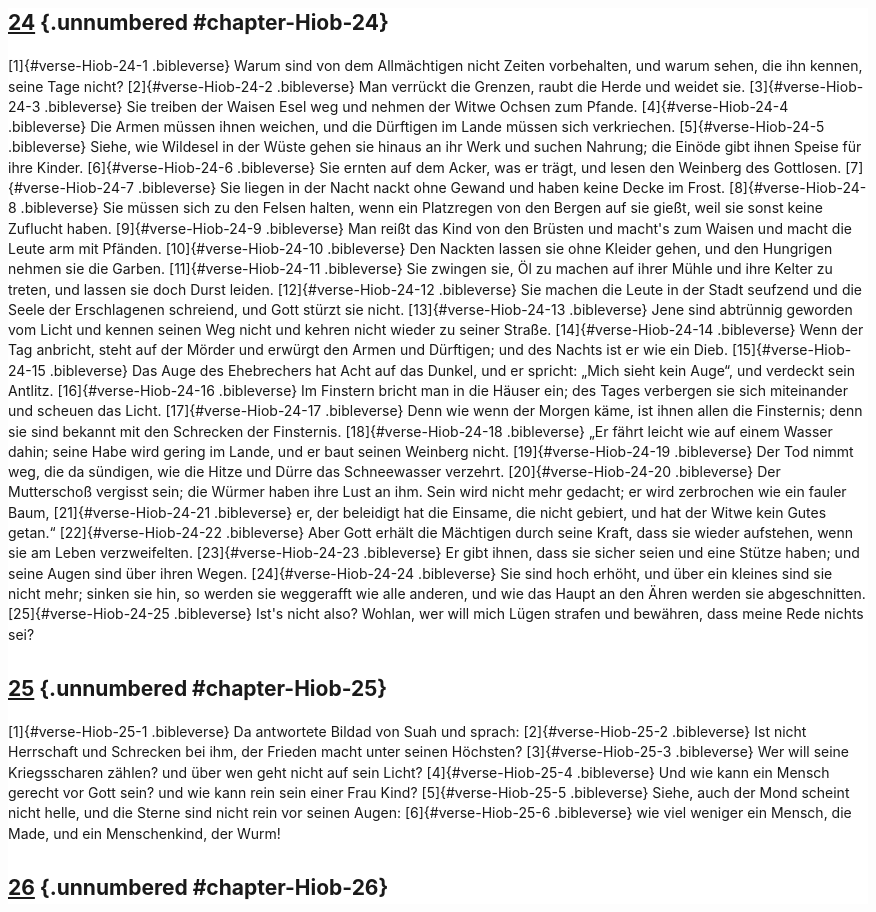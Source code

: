 ## [24](#book-Hiob) {.unnumbered #chapter-Hiob-24}
[1]{#verse-Hiob-24-1 .bibleverse} Warum sind von dem Allmächtigen nicht Zeiten vorbehalten, und warum sehen, die ihn kennen, seine Tage nicht? [2]{#verse-Hiob-24-2 .bibleverse} Man verrückt die Grenzen, raubt die Herde und weidet sie. [3]{#verse-Hiob-24-3 .bibleverse} Sie treiben der Waisen Esel weg und nehmen der Witwe Ochsen zum Pfande. [4]{#verse-Hiob-24-4 .bibleverse} Die Armen müssen ihnen weichen, und die Dürftigen im Lande müssen sich verkriechen. [5]{#verse-Hiob-24-5 .bibleverse} Siehe, wie Wildesel in der Wüste gehen sie hinaus an ihr Werk und suchen Nahrung; die Einöde gibt ihnen Speise für ihre Kinder. [6]{#verse-Hiob-24-6 .bibleverse} Sie ernten auf dem Acker, was er trägt, und lesen den Weinberg des Gottlosen. [7]{#verse-Hiob-24-7 .bibleverse} Sie liegen in der Nacht nackt ohne Gewand und haben keine Decke im Frost. [8]{#verse-Hiob-24-8 .bibleverse} Sie müssen sich zu den Felsen halten, wenn ein Platzregen von den Bergen auf sie gießt, weil sie sonst keine Zuflucht haben. [9]{#verse-Hiob-24-9 .bibleverse} Man reißt das Kind von den Brüsten und macht's zum Waisen und macht die Leute arm mit Pfänden. [10]{#verse-Hiob-24-10 .bibleverse} Den Nackten lassen sie ohne Kleider gehen, und den Hungrigen nehmen sie die Garben. [11]{#verse-Hiob-24-11 .bibleverse} Sie zwingen sie, Öl zu machen auf ihrer Mühle und ihre Kelter zu treten, und lassen sie doch Durst leiden. [12]{#verse-Hiob-24-12 .bibleverse} Sie machen die Leute in der Stadt seufzend und die Seele der Erschlagenen schreiend, und Gott stürzt sie nicht. [13]{#verse-Hiob-24-13 .bibleverse} Jene sind abtrünnig geworden vom Licht und kennen seinen Weg nicht und kehren nicht wieder zu seiner Straße. [14]{#verse-Hiob-24-14 .bibleverse} Wenn der Tag anbricht, steht auf der Mörder und erwürgt den Armen und Dürftigen; und des Nachts ist er wie ein Dieb. [15]{#verse-Hiob-24-15 .bibleverse} Das Auge des Ehebrechers hat Acht auf das Dunkel, und er spricht: „Mich sieht kein Auge“, und verdeckt sein Antlitz. [16]{#verse-Hiob-24-16 .bibleverse} Im Finstern bricht man in die Häuser ein; des Tages verbergen sie sich miteinander und scheuen das Licht. [17]{#verse-Hiob-24-17 .bibleverse} Denn wie wenn der Morgen käme, ist ihnen allen die Finsternis; denn sie sind bekannt mit den Schrecken der Finsternis. [18]{#verse-Hiob-24-18 .bibleverse} „Er fährt leicht wie auf einem Wasser dahin; seine Habe wird gering im Lande, und er baut seinen Weinberg nicht. [19]{#verse-Hiob-24-19 .bibleverse} Der Tod nimmt weg, die da sündigen, wie die Hitze und Dürre das Schneewasser verzehrt. [20]{#verse-Hiob-24-20 .bibleverse} Der Mutterschoß vergisst sein; die Würmer haben ihre Lust an ihm. Sein wird nicht mehr gedacht; er wird zerbrochen wie ein fauler Baum, [21]{#verse-Hiob-24-21 .bibleverse} er, der beleidigt hat die Einsame, die nicht gebiert, und hat der Witwe kein Gutes getan.“ [22]{#verse-Hiob-24-22 .bibleverse} Aber Gott erhält die Mächtigen durch seine Kraft, dass sie wieder aufstehen, wenn sie am Leben verzweifelten. [23]{#verse-Hiob-24-23 .bibleverse} Er gibt ihnen, dass sie sicher seien und eine Stütze haben; und seine Augen sind über ihren Wegen. [24]{#verse-Hiob-24-24 .bibleverse} Sie sind hoch erhöht, und über ein kleines sind sie nicht mehr; sinken sie hin, so werden sie weggerafft wie alle anderen, und wie das Haupt an den Ähren werden sie abgeschnitten. [25]{#verse-Hiob-24-25 .bibleverse} Ist's nicht also? Wohlan, wer will mich Lügen strafen und bewähren, dass meine Rede nichts sei?

## [25](#book-Hiob) {.unnumbered #chapter-Hiob-25}
[1]{#verse-Hiob-25-1 .bibleverse} Da antwortete Bildad von Suah und sprach: [2]{#verse-Hiob-25-2 .bibleverse} Ist nicht Herrschaft und Schrecken bei ihm, der Frieden macht unter seinen Höchsten? [3]{#verse-Hiob-25-3 .bibleverse} Wer will seine Kriegsscharen zählen? und über wen geht nicht auf sein Licht? [4]{#verse-Hiob-25-4 .bibleverse} Und wie kann ein Mensch gerecht vor Gott sein? und wie kann rein sein einer Frau Kind? [5]{#verse-Hiob-25-5 .bibleverse} Siehe, auch der Mond scheint nicht helle, und die Sterne sind nicht rein vor seinen Augen: [6]{#verse-Hiob-25-6 .bibleverse} wie viel weniger ein Mensch, die Made, und ein Menschenkind, der Wurm!

## [26](#book-Hiob) {.unnumbered #chapter-Hiob-26}